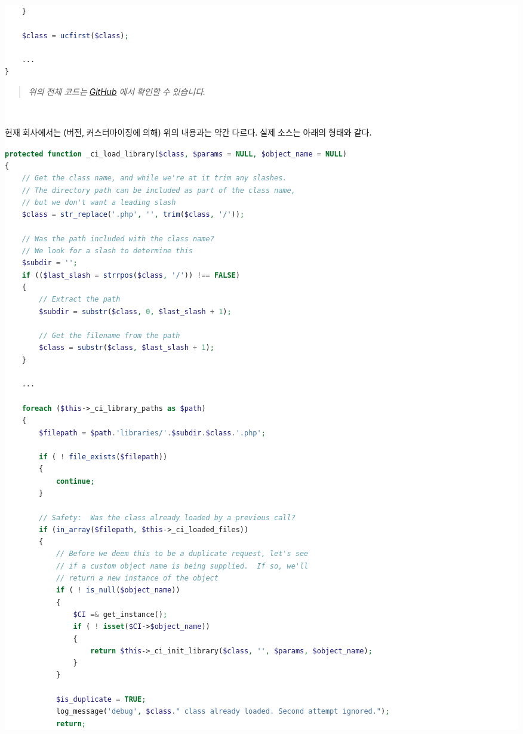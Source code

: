 ```php
	}

	$class = ucfirst($class);

    ...
}
```

> *위의 전체 코드는 [GitHub](https://github.com/bcit-ci/CodeIgniter/blob/develop/system/core/Loader.php) 에서  확인할 수 있습니다.* 

<br>

현재 회사에서는 (버전, 커스터마이징에 의해) 위의 내용과는 약간 다르다.
실제 소스는 아래의 형태와 같다.

```php
protected function _ci_load_library($class, $params = NULL, $object_name = NULL)
{
	// Get the class name, and while we're at it trim any slashes.
	// The directory path can be included as part of the class name,
	// but we don't want a leading slash
	$class = str_replace('.php', '', trim($class, '/'));

	// Was the path included with the class name?
	// We look for a slash to determine this
	$subdir = '';
	if (($last_slash = strrpos($class, '/')) !== FALSE)
	{
		// Extract the path
		$subdir = substr($class, 0, $last_slash + 1);

		// Get the filename from the path
		$class = substr($class, $last_slash + 1);
	}

    ...

    foreach ($this->_ci_library_paths as $path)
    {
        $filepath = $path.'libraries/'.$subdir.$class.'.php';

        if ( ! file_exists($filepath))
        {
            continue;
        }

        // Safety:  Was the class already loaded by a previous call?
        if (in_array($filepath, $this->_ci_loaded_files))
        {
            // Before we deem this to be a duplicate request, let's see
            // if a custom object name is being supplied.  If so, we'll
            // return a new instance of the object
            if ( ! is_null($object_name))
            {
                $CI =& get_instance();
                if ( ! isset($CI->$object_name))
                {
                    return $this->_ci_init_library($class, '', $params, $object_name);
                }
            }

            $is_duplicate = TRUE;
            log_message('debug', $class." class already loaded. Second attempt ignored.");
            return;
```